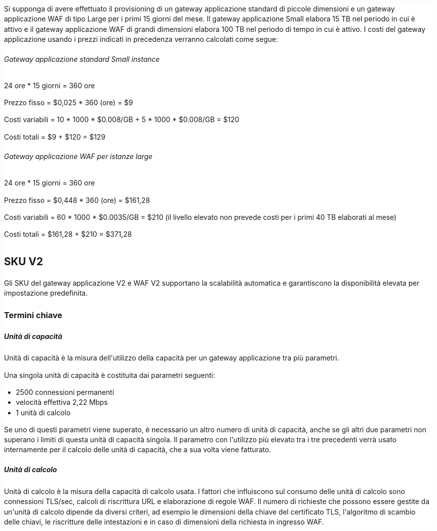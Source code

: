 Si supponga di avere effettuato il provisioning di un gateway applicazione standard di piccole dimensioni e un gateway applicazione WAF di tipo Large per i primi 15 giorni del mese. Il gateway applicazione Small elabora 15 TB nel periodo in cui è attivo e il gateway applicazione WAF di grandi dimensioni elabora 100 TB nel periodo di tempo in cui è attivo. I costi del gateway applicazione usando i prezzi indicati in precedenza verranno calcolati come segue: 

###### <a name="small-instance-standard-application-gateway"></a>Gateway applicazione standard Small instance

24 ore * 15 giorni = 360 ore

Prezzo fisso = $0,025 * 360 (ore) = $9

Costi variabili = 10 * 1000 * $0.008/GB + 5 * 1000 * $0.008/GB = $120

Costi totali = $9 + $120 = $129

###### <a name="large-instance-waf-application-gateway"></a>Gateway applicazione WAF per istanze large
24 ore * 15 giorni = 360 ore

Prezzo fisso = $0,448 * 360 (ore) = $161,28

Costi variabili = 60 * 1000 * $0.0035/GB = $210 (il livello elevato non prevede costi per i primi 40 TB elaborati al mese)

Costi totali = $161,28 + $210 = $371,28

## <a name="v2-skus"></a>SKU V2  

Gli SKU del gateway applicazione V2 e WAF V2 supportano la scalabilità automatica e garantiscono la disponibilità elevata per impostazione predefinita.

### <a name="key-terms"></a>Termini chiave

##### <a name="capacity-unit"></a>Unità di capacità 
Unità di capacità è la misura dell'utilizzo della capacità per un gateway applicazione tra più parametri.

Una singola unità di capacità è costituita dai parametri seguenti:
* 2500 connessioni permanenti
* velocità effettiva 2,22 Mbps
* 1 unità di calcolo

Se uno di questi parametri viene superato, è necessario un altro numero di unità di capacità, anche se gli altri due parametri non superano i limiti di questa unità di capacità singola.
Il parametro con l'utilizzo più elevato tra i tre precedenti verrà usato internamente per il calcolo delle unità di capacità, che a sua volta viene fatturato.

##### <a name="compute-unit"></a>Unità di calcolo
Unità di calcolo è la misura della capacità di calcolo usata. I fattori che influiscono sul consumo delle unità di calcolo sono connessioni TLS/sec, calcoli di riscrittura URL e elaborazione di regole WAF. Il numero di richieste che possono essere gestite da un'unità di calcolo dipende da diversi criteri, ad esempio le dimensioni della chiave del certificato TLS, l'algoritmo di scambio delle chiavi, le riscritture delle intestazioni e in caso di dimensioni della richiesta in ingresso WAF.
